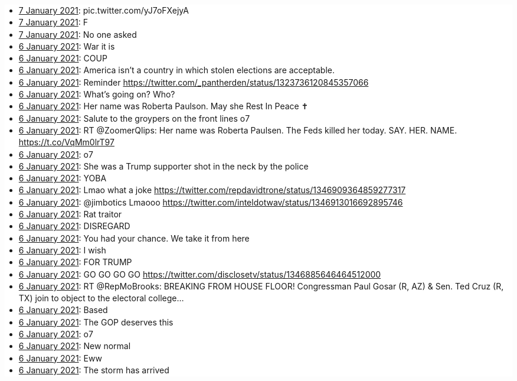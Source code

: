 * [ 7 January 2021](https://web.archive.org/web/20210108002857/https://twitter.com/MosleyGroyper/status/1346976672080343041): pic.twitter.com/yJ7oFXejyA 
* [ 7 January 2021](https://web.archive.org/web/20210108002805/https://twitter.com/MosleyGroyper/status/1346976313622597632): F 
* [ 7 January 2021](https://web.archive.org/web/20210108002523/https://twitter.com/MosleyGroyper/status/1346975937917808641): No one asked 
* [ 6 January 2021](https://web.archive.org/web/20210107235604/https://twitter.com/MosleyGroyper/status/1346968568584306688): War it is 
* [ 6 January 2021](https://web.archive.org/web/20210107234022/https://twitter.com/MosleyGroyper/status/1346964166045691905): COUP 
* [ 6 January 2021](https://web.archive.org/web/20210107233507/https://twitter.com/MosleyGroyper/status/1346963295002009603): America isn’t a country in which stolen elections are acceptable. 
* [ 6 January 2021](https://web.archive.org/web/20210107233010/https://twitter.com/MosleyGroyper/status/1346961765163261952): Reminder https://twitter.com/_pantherden/status/1323736120845357066 
* [ 6 January 2021](https://web.archive.org/web/20210107230924/https://twitter.com/MosleyGroyper/status/1346956564968693760): What’s going on? Who? 
* [ 6 January 2021](https://web.archive.org/web/20210107225655/https://twitter.com/MosleyGroyper/status/1346953683314081792): Her name was Roberta Paulson. May she Rest In Peace ✝️ 
* [ 6 January 2021](https://web.archive.org/web/20210107225256/https://twitter.com/MosleyGroyper/status/1346952671228522498): Salute to the groypers on the front lines o7 
* [ 6 January 2021](https://web.archive.org/web/20210106220843/https://twitter.com/MosleyGroyper/status/1346941795452637184): RT @ZoomerQlips: Her name was Roberta Paulsen.  The Feds killed her today.  SAY. HER. NAME. https://t.co/VqMm0lrT97 
* [ 6 January 2021](https://web.archive.org/web/20210107212723/https://twitter.com/MosleyGroyper/status/1346930955953573892): o7 
* [ 6 January 2021](https://web.archive.org/web/20210107212135/https://twitter.com/MosleyGroyper/status/1346929676384686084): She was a Trump supporter shot in the neck by the police 
* [ 6 January 2021](https://web.archive.org/web/20210107203534/https://twitter.com/MosleyGroyper/status/1346918109177925634): YOBA 
* [ 6 January 2021](https://web.archive.org/web/20210107202920/https://twitter.com/MosleyGroyper/status/1346916359997947906): Lmao what a joke https://twitter.com/repdavidtrone/status/1346909364859277317 
* [ 6 January 2021](https://web.archive.org/web/20210106201839/https://twitter.com/MosleyGroyper/status/1346913796254818311): @jimbotics  Lmaooo https://twitter.com/inteldotwav/status/1346913016692895746 
* [ 6 January 2021](https://web.archive.org/web/20210106195832/https://twitter.com/MosleyGroyper/status/1346908919512313860): Rat traitor 
* [ 6 January 2021](https://web.archive.org/web/20210106194023/https://twitter.com/MosleyGroyper/status/1346904315982655489): DISREGARD 
* [ 6 January 2021](https://web.archive.org/web/20210106190836/https://twitter.com/MosleyGroyper/status/1346896203854786562): You had your chance. We take it from here 
* [ 6 January 2021](https://web.archive.org/web/20210106185230/https://twitter.com/MosleyGroyper/status/1346892234369753088): I wish 
* [ 6 January 2021](https://web.archive.org/web/20210106185155/https://twitter.com/MosleyGroyper/status/1346892143747616774): FOR TRUMP 
* [ 6 January 2021](https://web.archive.org/web/20210106182655/https://twitter.com/MosleyGroyper/status/1346885876572413953): GO GO GO GO https://twitter.com/disclosetv/status/1346885646464512000 
* [ 6 January 2021](https://web.archive.org/web/20210106181837/https://twitter.com/MosleyGroyper/status/1346883888883380227): RT @RepMoBrooks: BREAKING FROM HOUSE FLOOR!  Congressman Paul Gosar (R, AZ) &amp; Sen. Ted Cruz (R, TX) join to object to the electoral college… 
* [ 6 January 2021](https://web.archive.org/web/20210106164253/https://twitter.com/MosleyGroyper/status/1346859702760714240): Based 
* [ 6 January 2021](https://web.archive.org/web/20210106163847/https://twitter.com/MosleyGroyper/status/1346858643061420032): The GOP deserves this 
* [ 6 January 2021](https://web.archive.org/web/20210106160407/https://twitter.com/MosleyGroyper/status/1346849971799273473): o7 
* [ 6 January 2021](https://web.archive.org/web/20210106155831/https://twitter.com/MosleyGroyper/status/1346848508570173440): New normal 
* [ 6 January 2021](https://web.archive.org/web/20210106155609/https://twitter.com/MosleyGroyper/status/1346847940065849346): Eww 
* [ 6 January 2021](https://web.archive.org/web/20210106135432/https://twitter.com/MosleyGroyper/status/1346817329234145281): The storm has arrived 
